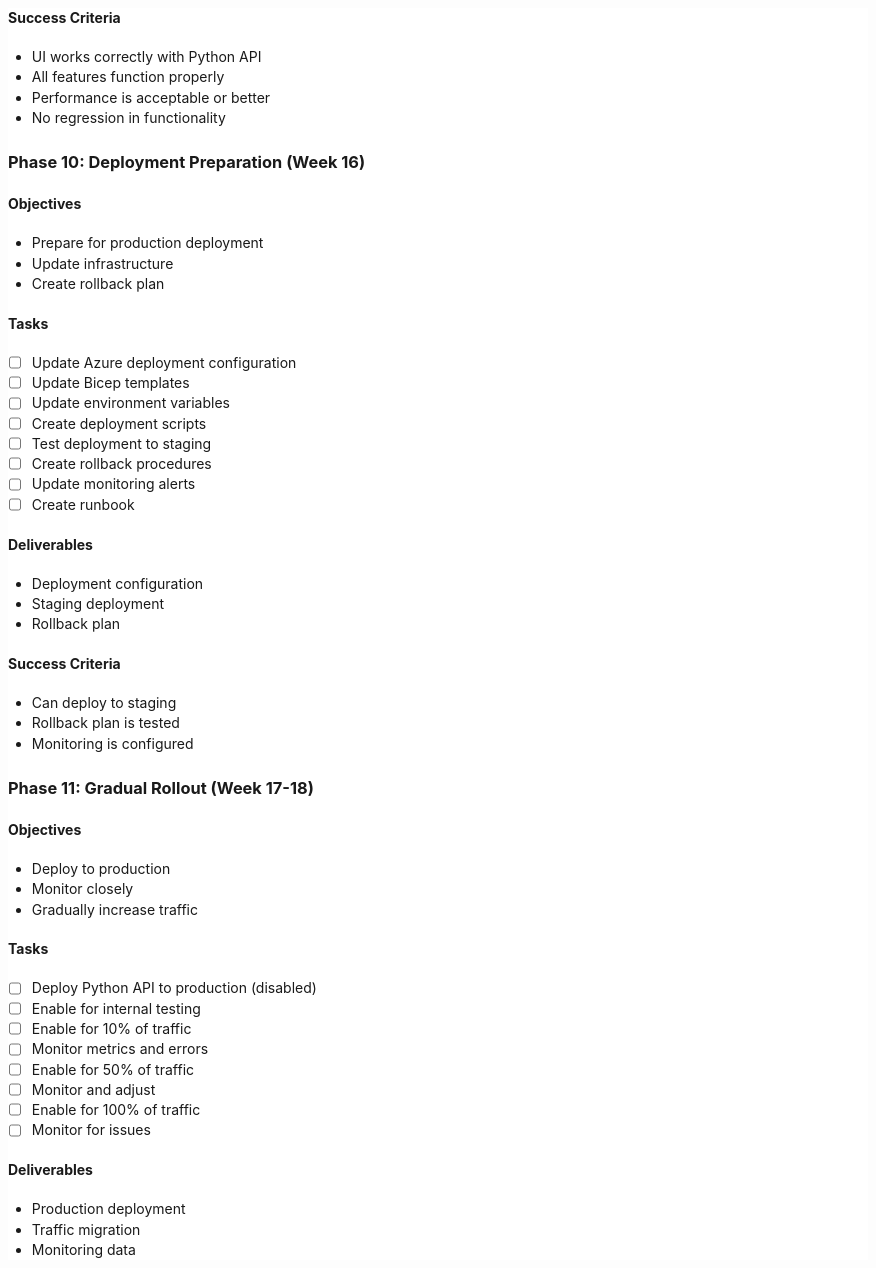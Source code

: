 #### Success Criteria
- UI works correctly with Python API
- All features function properly
- Performance is acceptable or better
- No regression in functionality

### Phase 10: Deployment Preparation (Week 16)

#### Objectives
- Prepare for production deployment
- Update infrastructure
- Create rollback plan

#### Tasks
- [ ] Update Azure deployment configuration
- [ ] Update Bicep templates
- [ ] Update environment variables
- [ ] Create deployment scripts
- [ ] Test deployment to staging
- [ ] Create rollback procedures
- [ ] Update monitoring alerts
- [ ] Create runbook

#### Deliverables
- Deployment configuration
- Staging deployment
- Rollback plan

#### Success Criteria
- Can deploy to staging
- Rollback plan is tested
- Monitoring is configured

### Phase 11: Gradual Rollout (Week 17-18)

#### Objectives
- Deploy to production
- Monitor closely
- Gradually increase traffic

#### Tasks
- [ ] Deploy Python API to production (disabled)
- [ ] Enable for internal testing
- [ ] Enable for 10% of traffic
- [ ] Monitor metrics and errors
- [ ] Enable for 50% of traffic
- [ ] Monitor and adjust
- [ ] Enable for 100% of traffic
- [ ] Monitor for issues

#### Deliverables
- Production deployment
- Traffic migration
- Monitoring data
